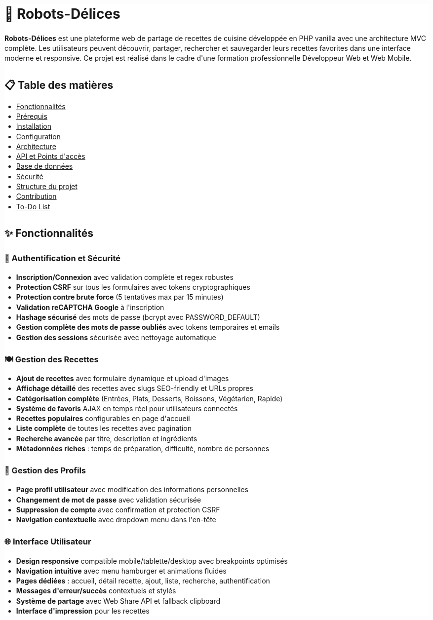 # 🍳 Robots-Délices

**Robots-Délices** est une plateforme web de partage de recettes de cuisine développée en PHP vanilla avec une architecture MVC complète. Les utilisateurs peuvent découvrir, partager, rechercher et sauvegarder leurs recettes favorites dans une interface moderne et responsive. Ce projet est réalisé dans le cadre d'une formation professionnelle Développeur Web et Web Mobile.

## 📋 Table des matières

- [Fonctionnalités](#-fonctionnalités)
- [Prérequis](#-prérequis)
- [Installation](#-installation)
- [Configuration](#-configuration)
- [Architecture](#-architecture)
- [API et Points d'accès](#-api-et-points-daccès)
- [Base de données](#-base-de-données)
- [Sécurité](#-sécurité)
- [Structure du projet](#-structure-du-projet)
- [Contribution](#-contribution)
- [To-Do List](#-to-do-list)

## ✨ Fonctionnalités

### 🔐 Authentification et Sécurité
- **Inscription/Connexion** avec validation complète et regex robustes
- **Protection CSRF** sur tous les formulaires avec tokens cryptographiques
- **Protection contre brute force** (5 tentatives max par 15 minutes)
- **Validation reCAPTCHA Google** à l'inscription
- **Hashage sécurisé** des mots de passe (bcrypt avec PASSWORD_DEFAULT)
- **Gestion complète des mots de passe oubliés** avec tokens temporaires et emails
- **Gestion des sessions** sécurisée avec nettoyage automatique

### 🍽️ Gestion des Recettes
- **Ajout de recettes** avec formulaire dynamique et upload d'images
- **Affichage détaillé** des recettes avec slugs SEO-friendly et URLs propres
- **Catégorisation complète** (Entrées, Plats, Desserts, Boissons, Végétarien, Rapide)
- **Système de favoris** AJAX en temps réel pour utilisateurs connectés
- **Recettes populaires** configurables en page d'accueil
- **Liste complète** de toutes les recettes avec pagination
- **Recherche avancée** par titre, description et ingrédients
- **Métadonnées riches** : temps de préparation, difficulté, nombre de personnes

### 👤 Gestion des Profils
- **Page profil utilisateur** avec modification des informations personnelles
- **Changement de mot de passe** avec validation sécurisée
- **Suppression de compte** avec confirmation et protection CSRF
- **Navigation contextuelle** avec dropdown menu dans l'en-tête

### 🌐 Interface Utilisateur
- **Design responsive** compatible mobile/tablette/desktop avec breakpoints optimisés
- **Navigation intuitive** avec menu hamburger et animations fluides
- **Pages dédiées** : accueil, détail recette, ajout, liste, recherche, authentification
- **Messages d'erreur/succès** contextuels et stylés
- **Système de partage** avec Web Share API et fallback clipboard
- **Interface d'impression** pour les recettes
